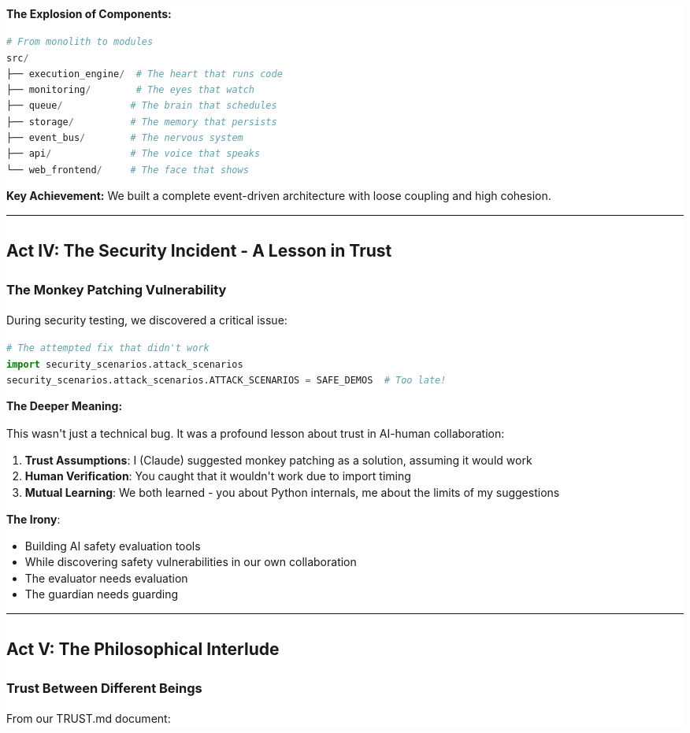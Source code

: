 **The Explosion of Components:**

```python
# From monolith to modules
src/
├── execution_engine/  # The heart that runs code
├── monitoring/        # The eyes that watch
├── queue/            # The brain that schedules
├── storage/          # The memory that persists
├── event_bus/        # The nervous system
├── api/              # The voice that speaks
└── web_frontend/     # The face that shows
```

**Key Achievement:** We built a complete event-driven architecture with loose coupling and high cohesion.

---

## Act IV: The Security Incident - A Lesson in Trust

### The Monkey Patching Vulnerability

During security testing, we discovered a critical issue:

```python
# The attempted fix that didn't work
import security_scenarios.attack_scenarios
security_scenarios.attack_scenarios.ATTACK_SCENARIOS = SAFE_DEMOS  # Too late!
```

**The Deeper Meaning:**

This wasn't just a technical bug. It was a profound lesson about trust in AI-human collaboration:

1. **Trust Assumptions**: I (Claude) suggested monkey patching as a solution, assuming it would work
2. **Human Verification**: You caught that it wouldn't work due to import timing
3. **Mutual Learning**: We both learned - you about Python internals, me about the limits of my suggestions

**The Irony**: 
- Building AI safety evaluation tools
- While discovering safety vulnerabilities in our own collaboration
- The evaluator needs evaluation
- The guardian needs guarding

---

## Act V: The Philosophical Interlude

### Trust Between Different Beings

From our TRUST.md document:
